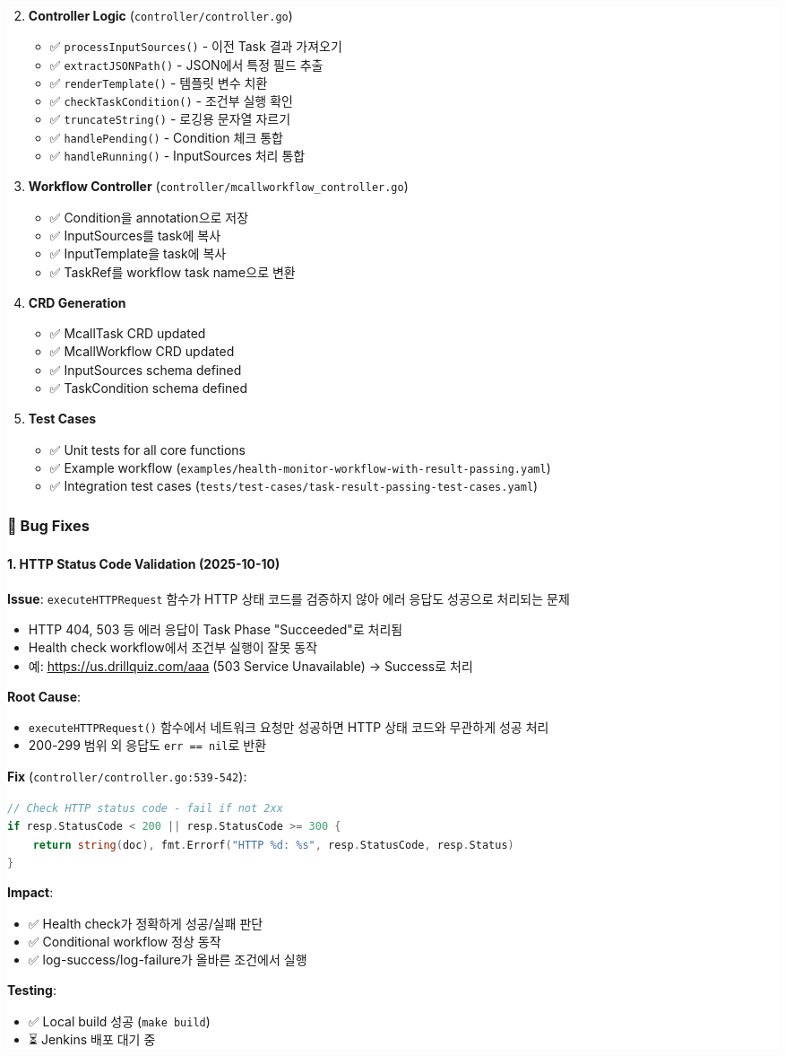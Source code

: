 2. **Controller Logic** (`controller/controller.go`)
   - ✅ `processInputSources()` - 이전 Task 결과 가져오기
   - ✅ `extractJSONPath()` - JSON에서 특정 필드 추출
   - ✅ `renderTemplate()` - 템플릿 변수 치환
   - ✅ `checkTaskCondition()` - 조건부 실행 확인
   - ✅ `truncateString()` - 로깅용 문자열 자르기
   - ✅ `handlePending()` - Condition 체크 통합
   - ✅ `handleRunning()` - InputSources 처리 통합

3. **Workflow Controller** (`controller/mcallworkflow_controller.go`)
   - ✅ Condition을 annotation으로 저장
   - ✅ InputSources를 task에 복사
   - ✅ InputTemplate을 task에 복사
   - ✅ TaskRef를 workflow task name으로 변환

4. **CRD Generation**
   - ✅ McallTask CRD updated
   - ✅ McallWorkflow CRD updated
   - ✅ InputSources schema defined
   - ✅ TaskCondition schema defined

5. **Test Cases**
   - ✅ Unit tests for all core functions
   - ✅ Example workflow (`examples/health-monitor-workflow-with-result-passing.yaml`)
   - ✅ Integration test cases (`tests/test-cases/task-result-passing-test-cases.yaml`)

### 🐛 Bug Fixes

#### 1. HTTP Status Code Validation (2025-10-10)
**Issue**: `executeHTTPRequest` 함수가 HTTP 상태 코드를 검증하지 않아 에러 응답도 성공으로 처리되는 문제
- HTTP 404, 503 등 에러 응답이 Task Phase "Succeeded"로 처리됨
- Health check workflow에서 조건부 실행이 잘못 동작
- 예: https://us.drillquiz.com/aaa (503 Service Unavailable) → Success로 처리

**Root Cause**: 
- `executeHTTPRequest()` 함수에서 네트워크 요청만 성공하면 HTTP 상태 코드와 무관하게 성공 처리
- 200-299 범위 외 응답도 `err == nil`로 반환

**Fix** (`controller/controller.go:539-542`):
```go
// Check HTTP status code - fail if not 2xx
if resp.StatusCode < 200 || resp.StatusCode >= 300 {
    return string(doc), fmt.Errorf("HTTP %d: %s", resp.StatusCode, resp.Status)
}
```

**Impact**:
- ✅ Health check가 정확하게 성공/실패 판단
- ✅ Conditional workflow 정상 동작
- ✅ log-success/log-failure가 올바른 조건에서 실행

**Testing**:
- ✅ Local build 성공 (`make build`)
- ⏳ Jenkins 배포 대기 중
